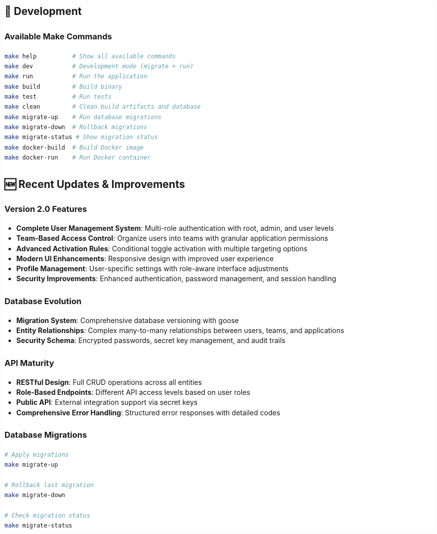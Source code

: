 ## 🔧 Development

### Available Make Commands
```bash
make help          # Show all available commands
make dev           # Development mode (migrate + run)
make run           # Run the application
make build         # Build binary
make test          # Run tests
make clean         # Clean build artifacts and database
make migrate-up    # Run database migrations
make migrate-down  # Rollback migrations
make migrate-status # Show migration status
make docker-build  # Build Docker image
make docker-run    # Run Docker container
```

## 🆕 Recent Updates & Improvements

### Version 2.0 Features
- **Complete User Management System**: Multi-role authentication with root, admin, and user levels
- **Team-Based Access Control**: Organize users into teams with granular application permissions
- **Advanced Activation Rules**: Conditional toggle activation with multiple targeting options
- **Modern UI Enhancements**: Responsive design with improved user experience
- **Profile Management**: User-specific settings with role-aware interface adjustments
- **Security Improvements**: Enhanced authentication, password management, and session handling

### Database Evolution
- **Migration System**: Comprehensive database versioning with goose
- **Entity Relationships**: Complex many-to-many relationships between users, teams, and applications
- **Security Schema**: Encrypted passwords, secret key management, and audit trails

### API Maturity
- **RESTful Design**: Full CRUD operations across all entities
- **Role-Based Endpoints**: Different API access levels based on user roles
- **Public API**: External integration support via secret keys
- **Comprehensive Error Handling**: Structured error responses with detailed codes

### Database Migrations
```bash
# Apply migrations
make migrate-up

# Rollback last migration
make migrate-down

# Check migration status
make migrate-status
```
